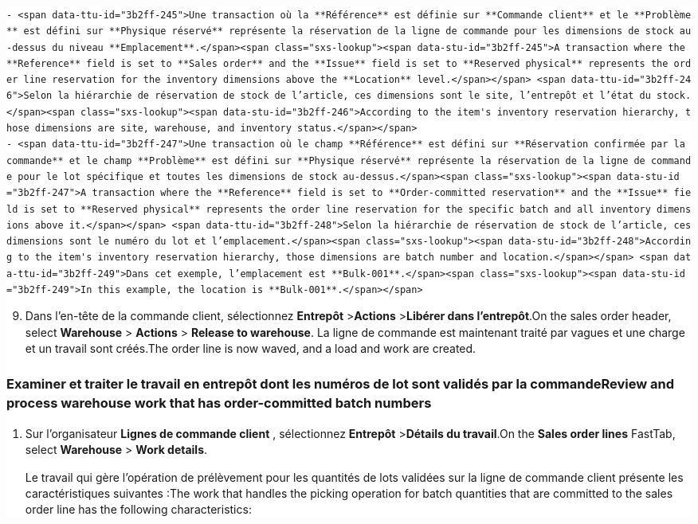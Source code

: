     - <span data-ttu-id="3b2ff-245">Une transaction où la **Référence** est définie sur **Commande client** et le **Problème** est défini sur **Physique réservé** représente la réservation de la ligne de commande pour les dimensions de stock au-dessus du niveau **Emplacement**.</span><span class="sxs-lookup"><span data-stu-id="3b2ff-245">A transaction where the **Reference** field is set to **Sales order** and the **Issue** field is set to **Reserved physical** represents the order line reservation for the inventory dimensions above the **Location** level.</span></span> <span data-ttu-id="3b2ff-246">Selon la hiérarchie de réservation de stock de l’article, ces dimensions sont le site, l’entrepôt et l’état du stock.</span><span class="sxs-lookup"><span data-stu-id="3b2ff-246">According to the item's inventory reservation hierarchy, those dimensions are site, warehouse, and inventory status.</span></span>
    - <span data-ttu-id="3b2ff-247">Une transaction où le champ **Référence** est défini sur **Réservation confirmée par la commande** et le champ **Problème** est défini sur **Physique réservé** représente la réservation de la ligne de commande pour le lot spécifique et toutes les dimensions de stock au-dessus.</span><span class="sxs-lookup"><span data-stu-id="3b2ff-247">A transaction where the **Reference** field is set to **Order-committed reservation** and the **Issue** field is set to **Reserved physical** represents the order line reservation for the specific batch and all inventory dimensions above it.</span></span> <span data-ttu-id="3b2ff-248">Selon la hiérarchie de réservation de stock de l’article, ces dimensions sont le numéro du lot et l’emplacement.</span><span class="sxs-lookup"><span data-stu-id="3b2ff-248">According to the item's inventory reservation hierarchy, those dimensions are batch number and location.</span></span> <span data-ttu-id="3b2ff-249">Dans cet exemple, l’emplacement est **Bulk-001**.</span><span class="sxs-lookup"><span data-stu-id="3b2ff-249">In this example, the location is **Bulk-001**.</span></span>

9. <span data-ttu-id="3b2ff-250">Dans l’en-tête de la commande client, sélectionnez **Entrepôt** \>**Actions** \>**Libérer dans l’entrepôt**.</span><span class="sxs-lookup"><span data-stu-id="3b2ff-250">On the sales order header, select **Warehouse** \> **Actions** \> **Release to warehouse**.</span></span> <span data-ttu-id="3b2ff-251">La ligne de commande est maintenant traité par vagues et une charge et un travail sont créés.</span><span class="sxs-lookup"><span data-stu-id="3b2ff-251">The order line is now waved, and a load and work are created.</span></span>

### <a name="review-and-process-warehouse-work-that-has-order-committed-batch-numbers"></a><span data-ttu-id="3b2ff-252">Examiner et traiter le travail en entrepôt dont les numéros de lot sont validés par la commande</span><span class="sxs-lookup"><span data-stu-id="3b2ff-252">Review and process warehouse work that has order-committed batch numbers</span></span>

1. <span data-ttu-id="3b2ff-253">Sur l’organisateur **Lignes de commande client** , sélectionnez **Entrepôt** \>**Détails du travail**.</span><span class="sxs-lookup"><span data-stu-id="3b2ff-253">On the **Sales order lines** FastTab, select **Warehouse** \> **Work details**.</span></span>

    <span data-ttu-id="3b2ff-254">Le travail qui gère l’opération de prélèvement pour les quantités de lots validées sur la ligne de commande client présente les caractéristiques suivantes :</span><span class="sxs-lookup"><span data-stu-id="3b2ff-254">The work that handles the picking operation for batch quantities that are committed to the sales order line has the following characteristics:</span></span>
